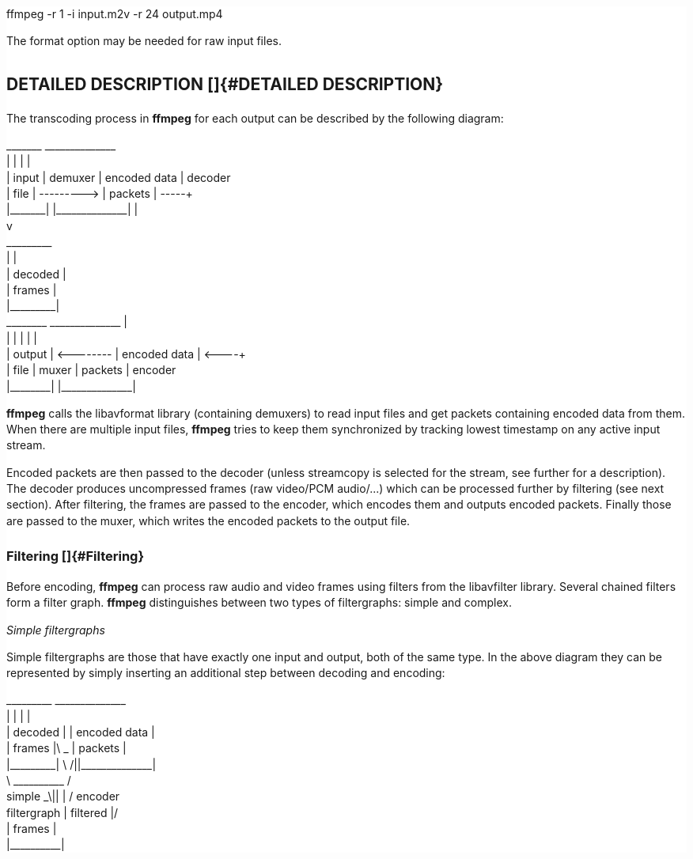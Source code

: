 ffmpeg -r 1 -i input.m2v -r 24 output.mp4

The format option may be needed for raw input files.

## DETAILED DESCRIPTION []{#DETAILED DESCRIPTION}

The transcoding process in **ffmpeg** for each output can be described
by the following diagram:

\_\_\_\_\_\_\_ \_\_\_\_\_\_\_\_\_\_\_\_\_\_\
\| \| \| \|\
\| input \| demuxer \| encoded data \| decoder\
\| file \| \-\-\-\-\-\-\-\--\> \| packets \| \-\-\-\--+\
\|\_\_\_\_\_\_\_\| \|\_\_\_\_\_\_\_\_\_\_\_\_\_\_\| \|\
v\
\_\_\_\_\_\_\_\_\_\
\| \|\
\| decoded \|\
\| frames \|\
\|\_\_\_\_\_\_\_\_\_\|\
\_\_\_\_\_\_\_\_ \_\_\_\_\_\_\_\_\_\_\_\_\_\_ \|\
\| \| \| \| \|\
\| output \| \<\-\-\-\-\-\-\-- \| encoded data \| \<\-\-\--+\
\| file \| muxer \| packets \| encoder\
\|\_\_\_\_\_\_\_\_\| \|\_\_\_\_\_\_\_\_\_\_\_\_\_\_\|

**ffmpeg** calls the libavformat library (containing demuxers) to read
input files and get packets containing encoded data from them. When
there are multiple input files, **ffmpeg** tries to keep them
synchronized by tracking lowest timestamp on any active input stream.

Encoded packets are then passed to the decoder (unless streamcopy is
selected for the stream, see further for a description). The decoder
produces uncompressed frames (raw video/PCM audio/\...) which can be
processed further by filtering (see next section). After filtering, the
frames are passed to the encoder, which encodes them and outputs encoded
packets. Finally those are passed to the muxer, which writes the encoded
packets to the output file.

### Filtering []{#Filtering}

Before encoding, **ffmpeg** can process raw audio and video frames using
filters from the libavfilter library. Several chained filters form a
filter graph. **ffmpeg** distinguishes between two types of
filtergraphs: simple and complex.

*Simple filtergraphs*

Simple filtergraphs are those that have exactly one input and output,
both of the same type. In the above diagram they can be represented by
simply inserting an additional step between decoding and encoding:

\_\_\_\_\_\_\_\_\_ \_\_\_\_\_\_\_\_\_\_\_\_\_\_\
\| \| \| \|\
\| decoded \| \| encoded data \|\
\| frames \|\\ \_ \| packets \|\
\|\_\_\_\_\_\_\_\_\_\| \\ /\|\|\_\_\_\_\_\_\_\_\_\_\_\_\_\_\|\
\\ \_\_\_\_\_\_\_\_\_\_ /\
simple \_\\\|\| \| / encoder\
filtergraph \| filtered \|/\
\| frames \|\
\|\_\_\_\_\_\_\_\_\_\_\|
